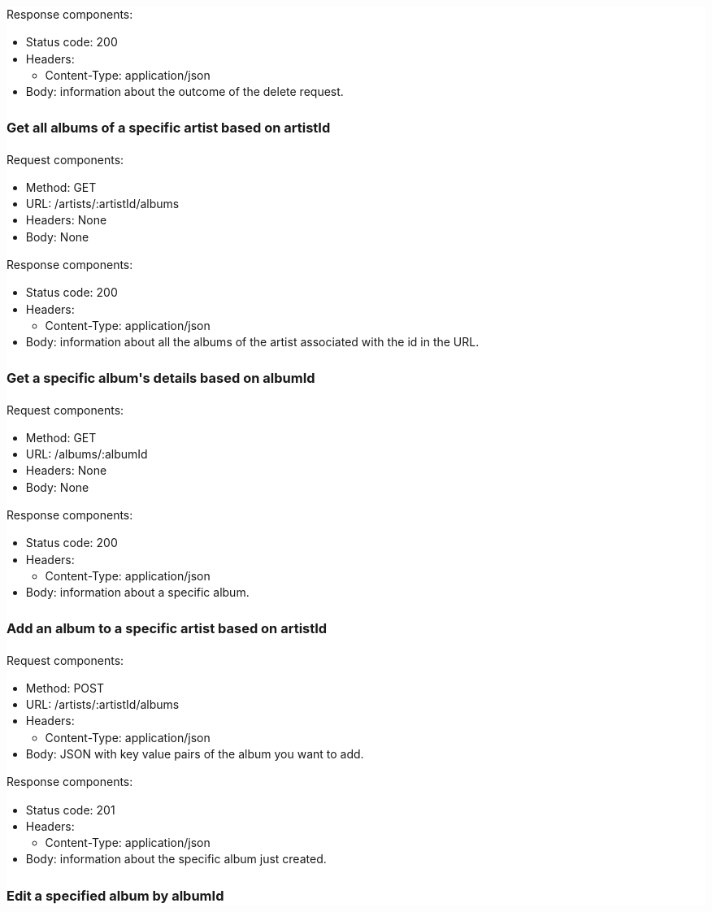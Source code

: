 Response components:
  - Status code: 200
  - Headers:
    - Content-Type: application/json
  - Body: information about the outcome of the delete request.


### Get all albums of a specific artist based on artistId

Request components:
  - Method: GET
  - URL: /artists/:artistId/albums
  - Headers: None
  - Body: None

Response components:
  - Status code: 200
  - Headers:
    - Content-Type: application/json
  - Body: information about all the albums of the artist associated with the id in the URL.


### Get a specific album's details based on albumId

Request components:
  - Method: GET
  - URL: /albums/:albumId
  - Headers: None
  - Body: None

Response components:
  - Status code: 200
  - Headers:
    - Content-Type: application/json
  - Body: information about a specific album.


### Add an album to a specific artist based on artistId

Request components:
  - Method: POST
  - URL: /artists/:artistId/albums
  - Headers:
    - Content-Type: application/json
  - Body: JSON with key value pairs of the album you want to add.

Response components:
  - Status code: 201
  - Headers:
    - Content-Type: application/json
  - Body: information about the specific album just created.


### Edit a specified album by albumId
